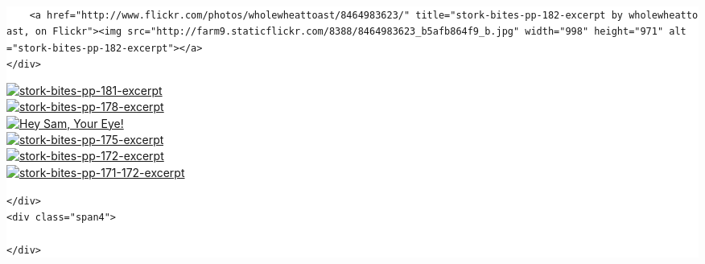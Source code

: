 		<a href="http://www.flickr.com/photos/wholewheattoast/8464983623/" title="stork-bites-pp-182-excerpt by wholewheattoast, on Flickr"><img src="http://farm9.staticflickr.com/8388/8464983623_b5afb864f9_b.jpg" width="998" height="971" alt="stork-bites-pp-182-excerpt"></a>
	</div>
</div>
<div class="row-fluid">
	<div class="span4">
		<a href="http://www.flickr.com/photos/wholewheattoast/8466081482/" title="stork-bites-pp-181-excerpt by wholewheattoast, on Flickr"><img src="http://farm9.staticflickr.com/8521/8466081482_13f8ec60d1_b.jpg" width="663" height="1024" alt="stork-bites-pp-181-excerpt"></a>
	</div>
	<div class="span4">
		<a href="http://www.flickr.com/photos/wholewheattoast/8455756885/" title="stork-bites-pp-178-excerpt by wholewheattoast, on Flickr"><img src="http://farm9.staticflickr.com/8112/8455756885_3ef461d504_b.jpg" width="633" height="1024" alt="stork-bites-pp-178-excerpt"></a>
	</div>
	<div class="span4">
		<a href="http://www.flickr.com/photos/wholewheattoast/8454491372/" title="Hey Sam, Your Eye! by wholewheattoast, on Flickr"><img src="http://farm9.staticflickr.com/8101/8454491372_ebe2f69b25_b.jpg" width="622" height="1024" alt="Hey Sam, Your Eye!"></a>
	</div>	
	<div class="span4">
		<a href="http://www.flickr.com/photos/wholewheattoast/8451480384/" title="stork-bites-pp-175-excerpt by wholewheattoast, on Flickr"><img src="http://farm9.staticflickr.com/8388/8451480384_8e3b714fd8_b.jpg" width="653" height="1024" alt="stork-bites-pp-175-excerpt"></a>
	</div>
</div>

<div class="row-fluid">
	<div class="span4">
		<a href="http://www.flickr.com/photos/wholewheattoast/8439626093/" title="stork-bites-pp-172-excerpt by wholewheattoast, on Flickr"><img src="http://farm9.staticflickr.com/8357/8439626093_57c19bb2cc_b.jpg" width="650" height="1024" alt="stork-bites-pp-172-excerpt"></a>
	</div>
	<div class="span4">
		<a href="http://www.flickr.com/photos/wholewheattoast/8437649992/" title="stork-bites-pp-171-172-excerpt by wholewheattoast, on Flickr"><img src="http://farm9.staticflickr.com/8472/8437649992_b3595a3b53_b.jpg" width="688" height="1024" alt="stork-bites-pp-171-172-excerpt"></a>
	</div>
	<div class="span4">

	</div>
	<div class="span4">

	</div>
</div>
</div>